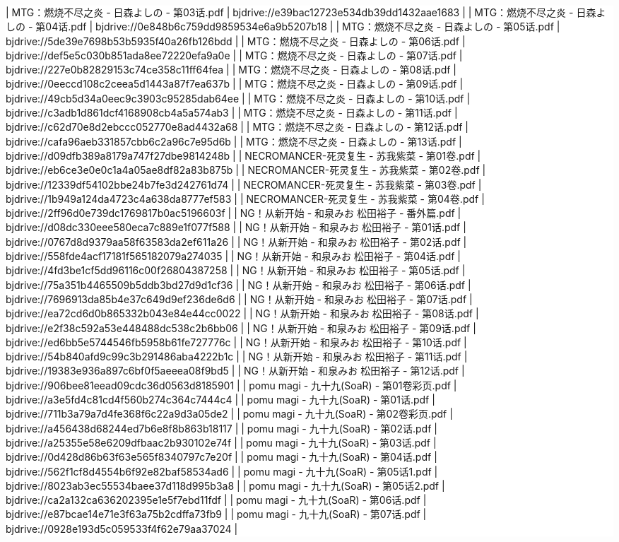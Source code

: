 | MTG：燃烧不尽之炎 - 日森よしの - 第03话.pdf | bjdrive://e39bac12723e534db39dd1432aae1683 |
| MTG：燃烧不尽之炎 - 日森よしの - 第04话.pdf | bjdrive://0e848b6c759dd9859534e6a9b5207b18 |
| MTG：燃烧不尽之炎 - 日森よしの - 第05话.pdf | bjdrive://5de39e7698b53b5935f40a26fb126bdd |
| MTG：燃烧不尽之炎 - 日森よしの - 第06话.pdf | bjdrive://def5e5c030b851ada8ee72220efa9a0e |
| MTG：燃烧不尽之炎 - 日森よしの - 第07话.pdf | bjdrive://227e0b82829153c74ce358c11ff64fea |
| MTG：燃烧不尽之炎 - 日森よしの - 第08话.pdf | bjdrive://0eeccd108c2ceea5d1443a87f7ea637b |
| MTG：燃烧不尽之炎 - 日森よしの - 第09话.pdf | bjdrive://49cb5d34a0eec9c3903c95285dab64ee |
| MTG：燃烧不尽之炎 - 日森よしの - 第10话.pdf | bjdrive://c3adb1d861dcf4168908cb4a5a574ab3 |
| MTG：燃烧不尽之炎 - 日森よしの - 第11话.pdf | bjdrive://c62d70e8d2ebccc052770e8ad4432a68 |
| MTG：燃烧不尽之炎 - 日森よしの - 第12话.pdf | bjdrive://cafa96aeb331857cbb6c2a96c7e95d6b |
| MTG：燃烧不尽之炎 - 日森よしの - 第13话.pdf | bjdrive://d09dfb389a8179a747f27dbe9814248b |
| NECROMANCER-死灵复生 - 苏我紫菜 - 第01卷.pdf | bjdrive://eb6ce3e0e0c1a4a05ae8df82a83b875b |
| NECROMANCER-死灵复生 - 苏我紫菜 - 第02卷.pdf | bjdrive://12339df54102bbe24b7fe3d242761d74 |
| NECROMANCER-死灵复生 - 苏我紫菜 - 第03卷.pdf | bjdrive://1b949a124da4723c4a638da8777ef583 |
| NECROMANCER-死灵复生 - 苏我紫菜 - 第04卷.pdf | bjdrive://2ff96d0e739dc1769817b0ac5196603f |
| NG！从新开始 - 和泉みお 松田裕子 - 番外篇.pdf | bjdrive://d08dc330eee580eca7c889e1f077f588 |
| NG！从新开始 - 和泉みお 松田裕子 - 第01话.pdf | bjdrive://0767d8d9379aa58f63583da2ef611a26 |
| NG！从新开始 - 和泉みお 松田裕子 - 第02话.pdf | bjdrive://558fde4acf17181f565182079a274035 |
| NG！从新开始 - 和泉みお 松田裕子 - 第04话.pdf | bjdrive://4fd3be1cf5dd96116c00f26804387258 |
| NG！从新开始 - 和泉みお 松田裕子 - 第05话.pdf | bjdrive://75a351b4465509b5ddb3bd27d9d1cf36 |
| NG！从新开始 - 和泉みお 松田裕子 - 第06话.pdf | bjdrive://7696913da85b4e37c649d9ef236de6d6 |
| NG！从新开始 - 和泉みお 松田裕子 - 第07话.pdf | bjdrive://ea72cd6d0b865332b043e84e44cc0022 |
| NG！从新开始 - 和泉みお 松田裕子 - 第08话.pdf | bjdrive://e2f38c592a53e448488dc538c2b6bb06 |
| NG！从新开始 - 和泉みお 松田裕子 - 第09话.pdf | bjdrive://ed6bb5e5744546fb5958b61fe727776c |
| NG！从新开始 - 和泉みお 松田裕子 - 第10话.pdf | bjdrive://54b840afd9c99c3b291486aba4222b1c |
| NG！从新开始 - 和泉みお 松田裕子 - 第11话.pdf | bjdrive://19383e936a897c6bf0f5aeeea08f9bd5 |
| NG！从新开始 - 和泉みお 松田裕子 - 第12话.pdf | bjdrive://906bee81eead09cdc36d0563d8185901 |
| pomu magi - 九十九(SoaR) - 第01卷彩页.pdf | bjdrive://a3e5fd4c81cd4f560b274c364c7444c4 |
| pomu magi - 九十九(SoaR) - 第01话.pdf | bjdrive://711b3a79a7d4fe368f6c22a9d3a05de2 |
| pomu magi - 九十九(SoaR) - 第02卷彩页.pdf | bjdrive://a456438d68244ed7b6e8f8b863b18117 |
| pomu magi - 九十九(SoaR) - 第02话.pdf | bjdrive://a25355e58e6209dfbaac2b930102e74f |
| pomu magi - 九十九(SoaR) - 第03话.pdf | bjdrive://0d428d86b63f63e565f8340797c7e20f |
| pomu magi - 九十九(SoaR) - 第04话.pdf | bjdrive://562f1cf8d4554b6f92e82baf58534ad6 |
| pomu magi - 九十九(SoaR) - 第05话1.pdf | bjdrive://8023ab3ec55534baee37d118d995b3a8 |
| pomu magi - 九十九(SoaR) - 第05话2.pdf | bjdrive://ca2a132ca636202395e1e5f7ebd11fdf |
| pomu magi - 九十九(SoaR) - 第06话.pdf | bjdrive://e87bcae14e71e3f63a75b2cdffa73fb9 |
| pomu magi - 九十九(SoaR) - 第07话.pdf | bjdrive://0928e193d5c059533f4f62e79aa37024 |